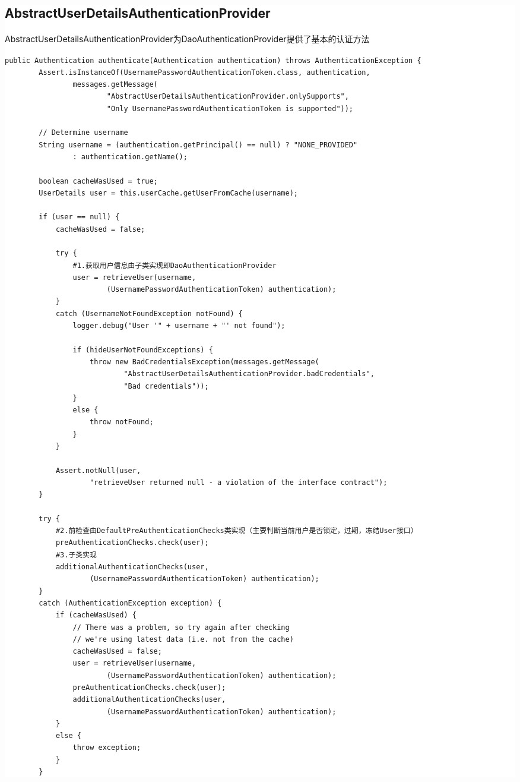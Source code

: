 ## AbstractUserDetailsAuthenticationProvider
AbstractUserDetailsAuthenticationProvider为DaoAuthenticationProvider提供了基本的认证方法
```
public Authentication authenticate(Authentication authentication) throws AuthenticationException {
		Assert.isInstanceOf(UsernamePasswordAuthenticationToken.class, authentication,
				messages.getMessage(
						"AbstractUserDetailsAuthenticationProvider.onlySupports",
						"Only UsernamePasswordAuthenticationToken is supported"));

		// Determine username
		String username = (authentication.getPrincipal() == null) ? "NONE_PROVIDED"
				: authentication.getName();

		boolean cacheWasUsed = true;
		UserDetails user = this.userCache.getUserFromCache(username);

		if (user == null) {
			cacheWasUsed = false;

			try {
				#1.获取用户信息由子类实现即DaoAuthenticationProvider
				user = retrieveUser(username,
						(UsernamePasswordAuthenticationToken) authentication);
			}
			catch (UsernameNotFoundException notFound) {
				logger.debug("User '" + username + "' not found");

				if (hideUserNotFoundExceptions) {
					throw new BadCredentialsException(messages.getMessage(
							"AbstractUserDetailsAuthenticationProvider.badCredentials",
							"Bad credentials"));
				}
				else {
					throw notFound;
				}
			}

			Assert.notNull(user,
					"retrieveUser returned null - a violation of the interface contract");
		}

		try {
			#2.前检查由DefaultPreAuthenticationChecks类实现（主要判断当前用户是否锁定，过期，冻结User接口）
			preAuthenticationChecks.check(user);
			#3.子类实现
			additionalAuthenticationChecks(user,
					(UsernamePasswordAuthenticationToken) authentication);
		}
		catch (AuthenticationException exception) {
			if (cacheWasUsed) {
				// There was a problem, so try again after checking
				// we're using latest data (i.e. not from the cache)
				cacheWasUsed = false;
				user = retrieveUser(username,
						(UsernamePasswordAuthenticationToken) authentication);
				preAuthenticationChecks.check(user);
				additionalAuthenticationChecks(user,
						(UsernamePasswordAuthenticationToken) authentication);
			}
			else {
				throw exception;
			}
		}
```
